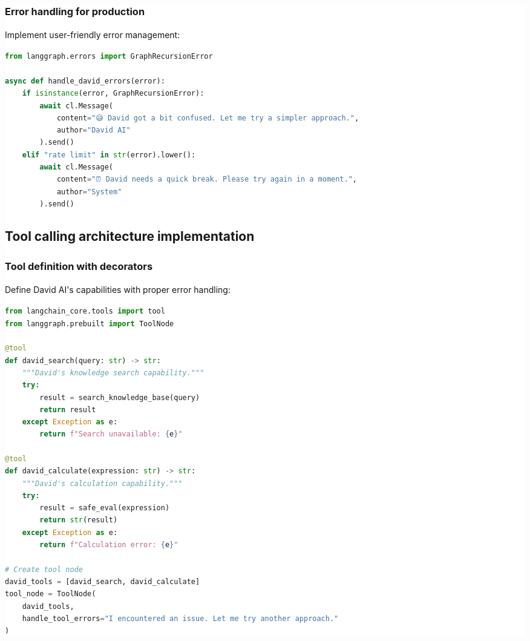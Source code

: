### Error handling for production

Implement user-friendly error management:

```python
from langgraph.errors import GraphRecursionError

async def handle_david_errors(error):
    if isinstance(error, GraphRecursionError):
        await cl.Message(
            content="😅 David got a bit confused. Let me try a simpler approach.",
            author="David AI"
        ).send()
    elif "rate limit" in str(error).lower():
        await cl.Message(
            content="⏰ David needs a quick break. Please try again in a moment.",
            author="System"
        ).send()
```

## Tool calling architecture implementation

### Tool definition with decorators

Define David AI's capabilities with proper error handling:

```python
from langchain_core.tools import tool
from langgraph.prebuilt import ToolNode

@tool
def david_search(query: str) -> str:
    """David's knowledge search capability."""
    try:
        result = search_knowledge_base(query)
        return result
    except Exception as e:
        return f"Search unavailable: {e}"

@tool
def david_calculate(expression: str) -> str:
    """David's calculation capability."""
    try:
        result = safe_eval(expression)
        return str(result)
    except Exception as e:
        return f"Calculation error: {e}"

# Create tool node
david_tools = [david_search, david_calculate]
tool_node = ToolNode(
    david_tools,
    handle_tool_errors="I encountered an issue. Let me try another approach."
)
```
